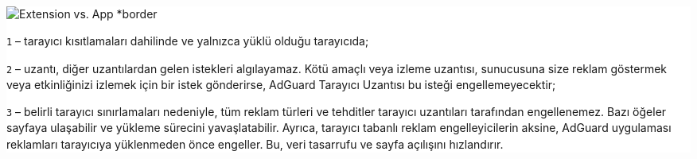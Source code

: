 ![Extension vs. App *border](https://cdn.adtidy.org/content/Kb/ad_blocker/browser_extension/ad_blocker_browser_extension_comparison.png)

`1` – tarayıcı kısıtlamaları dahilinde ve yalnızca yüklü olduğu tarayıcıda;

`2` – uzantı, diğer uzantılardan gelen istekleri algılayamaz. Kötü amaçlı veya izleme uzantısı, sunucusuna size reklam göstermek veya etkinliğinizi izlemek için bir istek gönderirse, AdGuard Tarayıcı Uzantısı bu isteği engellemeyecektir;

`3` – belirli tarayıcı sınırlamaları nedeniyle, tüm reklam türleri ve tehditler tarayıcı uzantıları tarafından engellenemez. Bazı öğeler sayfaya ulaşabilir ve yükleme sürecini yavaşlatabilir. Ayrıca, tarayıcı tabanlı reklam engelleyicilerin aksine, AdGuard uygulaması reklamları tarayıcıya yüklenmeden önce engeller. Bu, veri tasarrufu ve sayfa açılışını hızlandırır.
